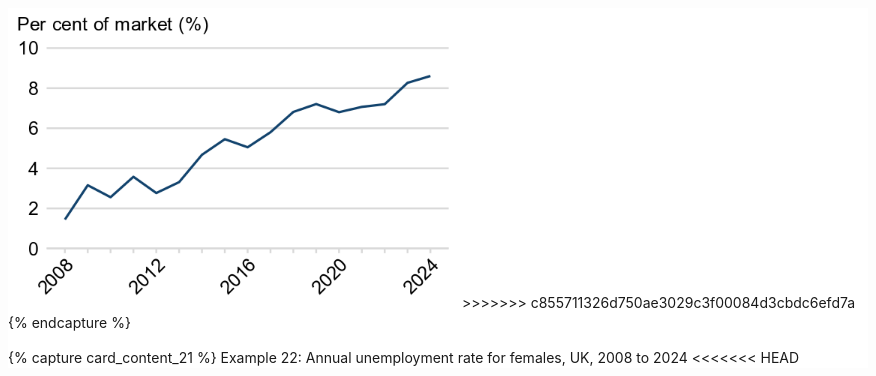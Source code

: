 <img src="assets/img/data viz/Example 21.png" width="450px" class="center" alt="">
>>>>>>> c855711326d750ae3029c3f00084d3cbdc6efd7a
{% endcapture %}

{% capture card_content_21 %}
Example 22: Annual unemployment rate for females, UK, 2008 to 2024
<<<<<<< HEAD
<div>
<img src="assets/img/Data viz/Example 22.png" width="450px" class="center" alt="" style ="display: block; margin: auto;>
</div>
=======